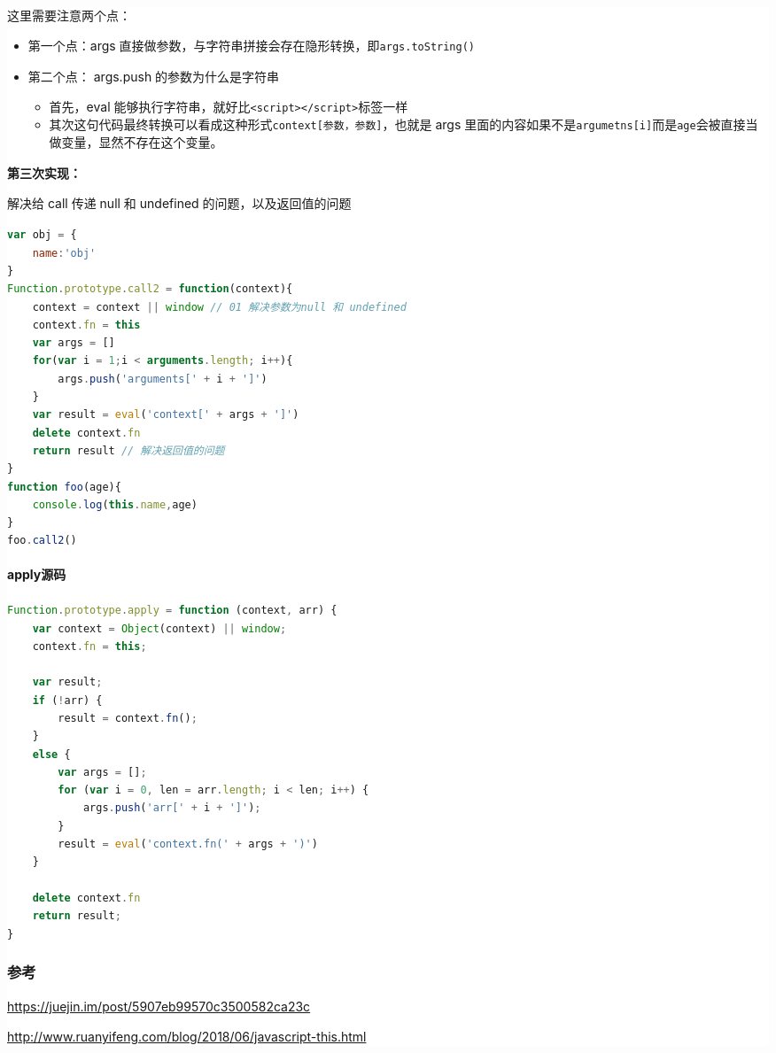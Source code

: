 这里需要注意两个点：

- 第一个点：args 直接做参数，与字符串拼接会存在隐形转换，即`args.toString()`

- 第二个点： args.push 的参数为什么是字符串
  - 首先，eval 能够执行字符串，就好比`<script></script>`标签一样
  - 其次这句代码最终转换可以看成这种形式`context[参数，参数]`，也就是 args 里面的内容如果不是`argumetns[i]`而是`age`会被直接当做变量，显然不存在这个变量。

**第三次实现：**

解决给 call 传递 null 和 undefined 的问题，以及返回值的问题

```javascript
var obj = {
    name:'obj'
}
Function.prototype.call2 = function(context){
    context = context || window // 01 解决参数为null 和 undefined
    context.fn = this
    var args = []
    for(var i = 1;i < arguments.length; i++){
        args.push('arguments[' + i + ']')
    }
    var result = eval('context[' + args + ']')
    delete context.fn
    return result // 解决返回值的问题
}
function foo(age){
    console.log(this.name,age)
}
foo.call2()
```

#### apply源码

```javascript
Function.prototype.apply = function (context, arr) {
    var context = Object(context) || window;
    context.fn = this;

    var result;
    if (!arr) {
        result = context.fn();
    }
    else {
        var args = [];
        for (var i = 0, len = arr.length; i < len; i++) {
            args.push('arr[' + i + ']');
        }
        result = eval('context.fn(' + args + ')')
    }

    delete context.fn
    return result;
}
```

### 参考

https://juejin.im/post/5907eb99570c3500582ca23c

http://www.ruanyifeng.com/blog/2018/06/javascript-this.html